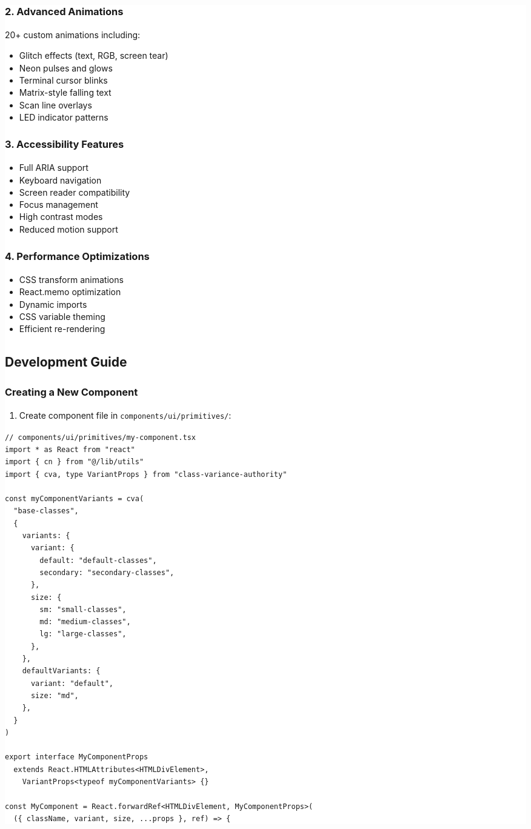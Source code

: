 ### 2. Advanced Animations
20+ custom animations including:
- Glitch effects (text, RGB, screen tear)
- Neon pulses and glows
- Terminal cursor blinks
- Matrix-style falling text
- Scan line overlays
- LED indicator patterns

### 3. Accessibility Features
- Full ARIA support
- Keyboard navigation
- Screen reader compatibility
- Focus management
- High contrast modes
- Reduced motion support

### 4. Performance Optimizations
- CSS transform animations
- React.memo optimization
- Dynamic imports
- CSS variable theming
- Efficient re-rendering

## Development Guide

### Creating a New Component

1. Create component file in `components/ui/primitives/`:

```tsx
// components/ui/primitives/my-component.tsx
import * as React from "react"
import { cn } from "@/lib/utils"
import { cva, type VariantProps } from "class-variance-authority"

const myComponentVariants = cva(
  "base-classes",
  {
    variants: {
      variant: {
        default: "default-classes",
        secondary: "secondary-classes",
      },
      size: {
        sm: "small-classes",
        md: "medium-classes",
        lg: "large-classes",
      },
    },
    defaultVariants: {
      variant: "default",
      size: "md",
    },
  }
)

export interface MyComponentProps
  extends React.HTMLAttributes<HTMLDivElement>,
    VariantProps<typeof myComponentVariants> {}

const MyComponent = React.forwardRef<HTMLDivElement, MyComponentProps>(
  ({ className, variant, size, ...props }, ref) => {
```